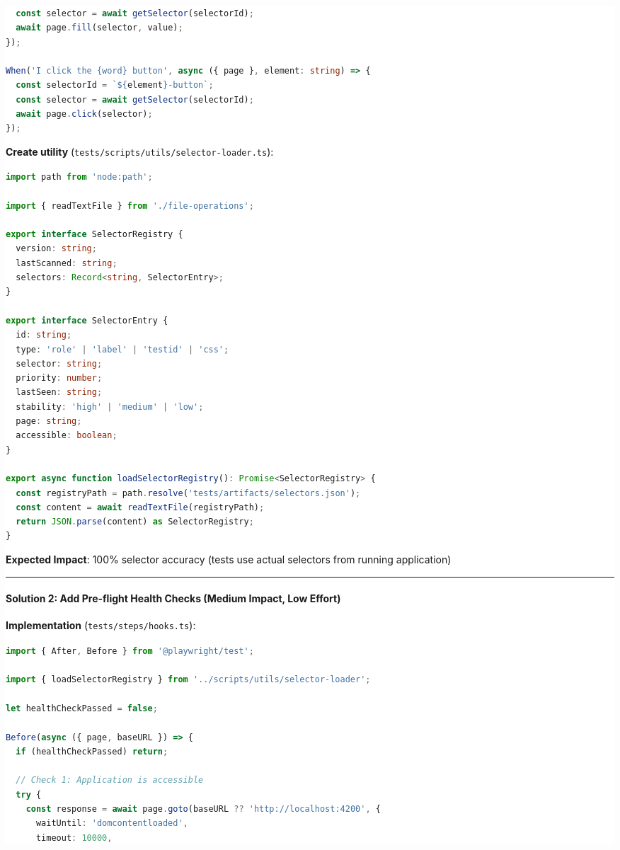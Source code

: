 ```typescript
  const selector = await getSelector(selectorId);
  await page.fill(selector, value);
});

When('I click the {word} button', async ({ page }, element: string) => {
  const selectorId = `${element}-button`;
  const selector = await getSelector(selectorId);
  await page.click(selector);
});
```

**Create utility** (`tests/scripts/utils/selector-loader.ts`):

```typescript
import path from 'node:path';

import { readTextFile } from './file-operations';

export interface SelectorRegistry {
  version: string;
  lastScanned: string;
  selectors: Record<string, SelectorEntry>;
}

export interface SelectorEntry {
  id: string;
  type: 'role' | 'label' | 'testid' | 'css';
  selector: string;
  priority: number;
  lastSeen: string;
  stability: 'high' | 'medium' | 'low';
  page: string;
  accessible: boolean;
}

export async function loadSelectorRegistry(): Promise<SelectorRegistry> {
  const registryPath = path.resolve('tests/artifacts/selectors.json');
  const content = await readTextFile(registryPath);
  return JSON.parse(content) as SelectorRegistry;
}
```

**Expected Impact**: 100% selector accuracy (tests use actual selectors from running application)

---

#### Solution 2: Add Pre-flight Health Checks (Medium Impact, Low Effort)

**Implementation** (`tests/steps/hooks.ts`):

```typescript
import { After, Before } from '@playwright/test';

import { loadSelectorRegistry } from '../scripts/utils/selector-loader';

let healthCheckPassed = false;

Before(async ({ page, baseURL }) => {
  if (healthCheckPassed) return;

  // Check 1: Application is accessible
  try {
    const response = await page.goto(baseURL ?? 'http://localhost:4200', {
      waitUntil: 'domcontentloaded',
      timeout: 10000,
```